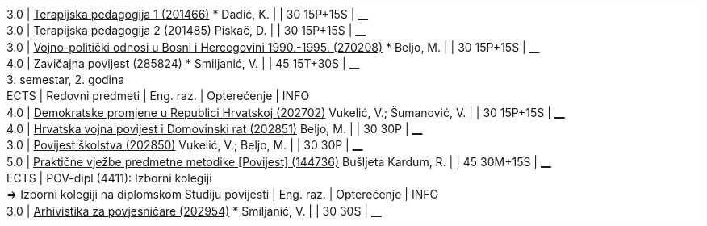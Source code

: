 3.0 |  [Terapijska pedagogija 1 (201466)](https://www.fhs.hr/predmet/terped1) * Dadić, K. |  | 30 15P+15S |  [__](javascript:show_window\('/.cms/predmet_info?_v1=pVswxhRfNIK9lu3F1JNCQZZE4gtdL9vP1uA5Tf0vRk_QvEyLoKvaJj1gn6WN2CPVK4VnrCE2XLYMcjS5yTOsgyY7oLhMNTcyY4ctdN0WGqNHXchnmQ8wbat6cVt8GD7tw5kliCGvAMS4XnaKAFCbtP38bwZaUD3Do8FmST0ka-D402NVSBFXQZ8W4ceT_K_1JC3jAg==&_v1flags=12f_YlfKj7AbqHnFv9G6PadQwxKRLoIab8XNQvK7PyPfqE-5IXooorrRp8JasrIxkklLwTtcjn1Kr-IkVKISTwJCb1sH0wFAj1wPiASFhFh0P8-jk_dBJQP525oMCsABODye9xUDsob2-plCQPg5I5k3w7cg2l-cOV75de8Oi0u1exlU&_lid=82933&_rand=0',%20''\))  
3.0 |  [Terapijska pedagogija 2 (201485)](https://www.fhs.hr/predmet/terped2) Piskač, D. |  | 30 15P+15S |  [__](javascript:show_window\('/.cms/predmet_info?_v1=H1CYksc7B9CVQ4C4qmayD85AHNuThrv6oZ8-AKsV3e4Q73b9FMq0NctIfodR6wds8kS9Rd2eeHSWzdPjRG87K3y3CaUnB_mR_aBb25HbG9WKCZb2c1MD4RrtECDGSjsbWPw56cu1Ybk-E__8wN_QIxgosYqHUEnpcaMU_O39GdL_FDm0RUNxuxwvk7sznkjuxhEuFQ==&_v1flags=OXvZKGntADOvEDuqrHx_ZTfQDB7_kGyeLApNEaifV1HU04hkF6tSBelz07XcZ6zdqKWgsGxwQwYMEl9r7tM1pY-PA3N9WCPTMfBseqTZj3T1mC2CowcNCYx8VQw9zGdrmo2osJpPtf2H1gUIBxwP24y0SxI09WweX70jZ7A9iJqiTq6U&_lid=82933&_rand=0',%20''\))  
3.0 |  [Vojno-politički odnosi u Bosni i Hercegovini 1990.-1995. (270208)](https://www.fhs.hr/predmet/voubh1) * Beljo, M. |  | 30 15P+15S |  [__](javascript:show_window\('/.cms/predmet_info?_v1=lJhTYatjalsuM13jh8IeiNVNep8HyrLaCGp76netFE52h2jxiocOqMF9QKNVt9ptiDPbxrqWLis2Giovn9QcNQNVSPom8MmRk9Ox1xECIbGnLSrtwhkQmZBvjm9CLxIQRWB6bKxDPhsIJQhuu55nG0H1mb54195LMXn5gfgT4ySHmKBYwzM0kF12XhiWh7FEzk3QVg==&_v1flags=wpP3uP-6XG54TolD4EhluqhFBkAxgZtHN6-8ZeO5I92QzUZ9P7ICOP7uhINKqqvYP7cMbWscR9m1eb_TXTvDc2Bc-VgJgtZByIJ7MpkIPygT7T8ROnEARa8OqxmIEWMNv5XuwmxwCVijSyKcirmXQnhMHEG9LAtx75vj-al0fv-jYhhv&_lid=82933&_rand=0',%20''\))  
4.0 |  [Zavičajna povijest (285824)](https://www.fhs.hr/predmet/zavpov) * Smiljanić, V. |  | 45 15T+30S |  [__](javascript:show_window\('/.cms/predmet_info?_v1=W4Yfi5OI70HU2CiGoCQni6nuCCb4NdSP3VUQJJweL8d9OxlJDQCxSxOmyoEZeTEmDNo-uMa-K581PUuAaa-WbQPZL-sEP-4G28tN_GSg7RcjCn_4rcgab2aWtr9MgLB1tNNvKasn6ENgZPivoUR5MWfQ8NFCxN-wSPIHykHNByHdw-MTXLslTNluZJHCSZ5vHxdL7Q==&_v1flags=XxCjzJKVURePZkMdACi6kpr7rPx3go8zcPXRVPoA6y0IQA1JkzboV02vXqBKDh39KPDf9mBGKSDUpMK36tGpcUOnz4YRHkIRvZdn8fZxSzxcTZviEHoFy-iGkUWxgmNz9fNuy1hsshIQQHDp_hGzI16wcjD-8nS8WCXBgP8x3IaHuhHL&_lid=82933&_rand=0',%20''\))  
3. semestar, 2. godina  
ECTS |  Redovni predmeti  | Eng. raz. | Opterećenje | INFO  
4.0 |  [Demokratske promjene u Republici Hrvatskoj (202702)](https://www.fhs.hr/predmet/dpurh_a) Vukelić, V.; Šumanović, V. |  | 30 15P+15S |  [__](javascript:show_window\('/.cms/predmet_info?_v1=BStnc3fDqJVqp7b-wAhKLnuFCWgf8bOVYPPDfGBjjJ9PcgzAOyexqYuLUi2CE_u7tmzaAAJpatm_1zO-zqLdrEUMPZi9ww_rv52XLq68Roo7RoLG3QAMdWnw2REF2PEYtZqzGgB4vI94huFEan96sQqXRJr1ax46iHFjTSM_wjWTLbI4OuvYEUTYnXtJ6x2cWVpHJw==&_v1flags=uzuoZkxcleFCuEaqPCbeN97y2yNDEaZ40SDlJbxsuYCqdf7xh6UUbwv3V4_rvT0BshsB-pJ0YlYJTciXx765G8rAwHW-JdAacXOWSgczLQu43ouB0FEcbuUusEMOmOa0YKwdvPZtgZknMUxc9H6QftIOdSAXz54yD4ENH5e1UATM_VmF&_lid=82933&_rand=0',%20''\))  
4.0 |  [Hrvatska vojna povijest i Domovinski rat (202851)](https://www.fhs.hr/predmet/hvpdr) Beljo, M. |  | 30 30P |  [__](javascript:show_window\('/.cms/predmet_info?_v1=yYVjh49YR3_lcdB-yc-otsGFrewOkT9arpGdVD_wBPYwWAvunypAFXDcmnSCw32FVXU4lY4V6HiA_pYmF7RvaBVDVbhacPNpej8Kv4jREz2JsLNOCwK8VfTfKyr7oGBhb0x22yr1wi8RZktoZH68u3VEN23EODmaNtMz-8SwTkiPwtgHnBLwf7Vo0DN3xSPpgEN8RA==&_v1flags=DlkQqhMyLiVklqinosFcvD3G0cSTXH-DInn3xDtGjHBbUjubnRcg0SnO9p2qADhGk6IyJP6jujHfu0njqoLxBqj8gJnRXm3-tAV-4xuzUBD5NUS1iwC2AzY4d9fu9HEGUx6p9r_aK9s333OopSnUvOirqPPCpAFbnrD_Rs8iIqR95uA2&_lid=82933&_rand=0',%20''\))  
3.0 |  [Povijest školstva (202850)](https://www.fhs.hr/predmet/povsko_a) Vukelić, V.; Beljo, M. |  | 30 30P |  [__](javascript:show_window\('/.cms/predmet_info?_v1=JGRQyu8FtM8tHfSQUTUeE-_m0zKMv_ajWWttWj_U3g17U4edad9JdGuGZEN5DqNjKgwFrh1PZsw58gt_19wyzu-smdFyurZsoa9Ey7BYaWiookWIbJ-oFIc9xHhcvormGoYGL_MNDOLahohCJoVi4XwvWqeigMZ71X-tu5lcMKHDsyJET4BQ6O86UWDwfm1fDbfcsw==&_v1flags=xk91vg73Ts2hLdNykz1Qrm0lm5iumdyk-_kRMY5996mxBNVMBaiYU7Ttdo4-RnvDAN1L9Gtn-3JU42l9NxR7InZzUT-n9iwZt2Qs06ne8LH39bM-EujBhVRWQcxbD3ffNQb7i9_Q1XlTxOsgW3hUjAkCLt1fKZCqYdPjetyrp7RdVaZo&_lid=82933&_rand=0',%20''\))  
5.0 |  [Praktične vježbe predmetne metodike [Povijest] (144736)](https://www.fhs.hr/predmet/pvpmp_c) Bušljeta Kardum, R. |  | 45 30M+15S |  [__](javascript:show_window\('/.cms/predmet_info?_v1=yajTLy49jQqgEMPRqvOY4LGU6Twjxtj8Hd3xljVqffIr0lspx4CJ1w19BiMtA6W2gcDIrj-dUBoPPfJBCiR4tdfbC5zlavcCu7GbPlO4rYiPkS2dzVzdy-KWAyMdNmP_bYePhQdfWevkAybzFr514yYM_WInoN2R5WEPQz_v8-huyjRRBbzDi287DseFkWteJWC0Rw==&_v1flags=ZoVl0Mi_1eCh82liisK3hL9eiasAYqxnVUuSxI6oPDpRyQT71EXB83fQHQNFBkPU0kbBgkFbiUnH9qAYJu86ON7ten6wYn3WwXRYzQnK-x4O6vCR9mmeyMEFNoRScLd85VK8QuKwd87Ja8xwPvfmmbhBlUclN59viJX9vSSt567L8Z6C&_lid=82933&_rand=0',%20''\))  
ECTS | POV-dipl (4411): Izborni kolegiji   
=> Izborni kolegiji na diplomskom Studiju povijesti  | Eng. raz. | Opterećenje | INFO  
3.0 |  [Arhivistika za povjesničare (202954)](https://www.fhs.hr/predmet/azp_b) * Smiljanić, V. |  | 30 30S |  [__](javascript:show_window\('/.cms/predmet_info?_v1=cqDDeNXCt-BLSX86HzukPFelmfHvoXnxtXXHZ24FGjIIRzFXnI8mORqfSlHWIAkibPyWlB-mvIS70pRnIPH9DSaEXw884BqAAlqXLIHpPB1LvGbcNHLSwvPN9aMcC8WUAMeFoqPxqaDa0L3Qpoi1q2OhTyduk-NQGCJxtrEpB_cLPDguDMyiH-EHkQPtk62wEGcHUw==&_v1flags=ICJa9n8xjYJFc2vYBSaHEeADM3-HqRq_nQ8Gm_UuO8FLbmVaOjb1HaXoshdqN8JyKl6Rf20Jb2-Fq0j3pOb1Zpqi6DugOgqsiSMaMXBwV7zJw-O_jQ3fhhkltapHfIXuZl-VE-azitCi1hp8bLXdY_lPRYmluhIcQLUife8ckFYE7haJ&_lid=82933&_rand=0',%20''\))  